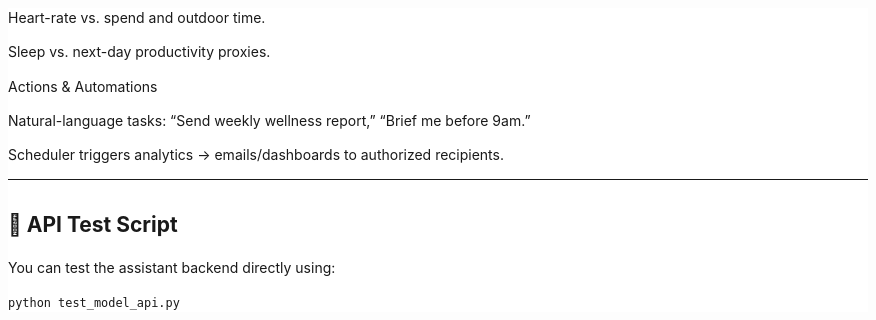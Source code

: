 Heart-rate vs. spend and outdoor time.

Sleep vs. next-day productivity proxies.

Actions & Automations

Natural-language tasks: “Send weekly wellness report,” “Brief me before 9am.”

Scheduler triggers analytics → emails/dashboards to authorized recipients.

---

## 🧪 API Test Script

You can test the assistant backend directly using:

```bash
python test_model_api.py
